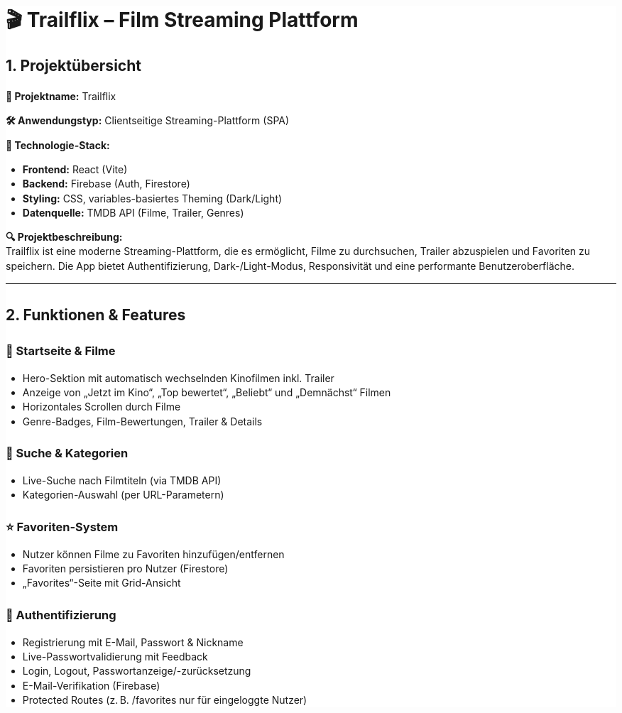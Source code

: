 # 🎬 Trailflix – Film Streaming Plattform

## 1. Projektübersicht

**🎨 Projektname:**
Trailflix

**🛠️ Anwendungstyp:**
Clientseitige Streaming-Plattform (SPA)

**🧰 Technologie-Stack:**

- **Frontend:** React (Vite)
- **Backend:** Firebase (Auth, Firestore)
- **Styling:** CSS, variables-basiertes Theming (Dark/Light)
- **Datenquelle:** TMDB API (Filme, Trailer, Genres)

**🔍 Projektbeschreibung:**  
Trailflix ist eine moderne Streaming-Plattform, die es ermöglicht, Filme zu durchsuchen, Trailer abzuspielen und Favoriten zu speichern. Die App bietet Authentifizierung, Dark-/Light-Modus, Responsivität und eine performante Benutzeroberfläche.

---

## 2. Funktionen & Features

### 🎥 Startseite & Filme

- Hero-Sektion mit automatisch wechselnden Kinofilmen inkl. Trailer
- Anzeige von „Jetzt im Kino“, „Top bewertet“, „Beliebt“ und „Demnächst“ Filmen
- Horizontales Scrollen durch Filme
- Genre-Badges, Film-Bewertungen, Trailer & Details

### 🔎 Suche & Kategorien

- Live-Suche nach Filmtiteln (via TMDB API)
- Kategorien-Auswahl (per URL-Parametern)

### ⭐ Favoriten-System

- Nutzer können Filme zu Favoriten hinzufügen/entfernen
- Favoriten persistieren pro Nutzer (Firestore)
- „Favorites“-Seite mit Grid-Ansicht

### 🔐 Authentifizierung

- Registrierung mit E-Mail, Passwort & Nickname
- Live-Passwortvalidierung mit Feedback
- Login, Logout, Passwortanzeige/-zurücksetzung
- E-Mail-Verifikation (Firebase)
- Protected Routes (z. B. /favorites nur für eingeloggte Nutzer)
